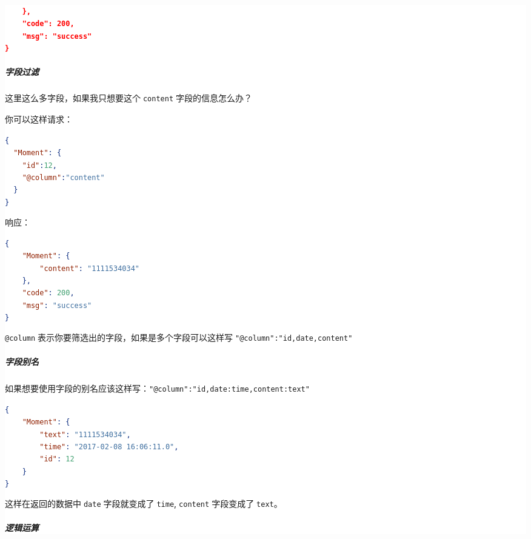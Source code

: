 ```json
    },
    "code": 200,
    "msg": "success"
}
```



##### 字段过滤

这里这么多字段，如果我只想要这个 `content` 字段的信息怎么办？

你可以这样请求：

```json
{
  "Moment": {
    "id":12,
    "@column":"content"
  }
}
```

响应：

```json
{
    "Moment": {
        "content": "1111534034"
    },
    "code": 200,
    "msg": "success"
}
```

`@column` 表示你要筛选出的字段，如果是多个字段可以这样写 `"@column":"id,date,content"`



##### 字段别名

如果想要使用字段的别名应该这样写：`"@column":"id,date:time,content:text"`

```json
{
    "Moment": {
        "text": "1111534034",
        "time": "2017-02-08 16:06:11.0",
        "id": 12
    }
}
```

这样在返回的数据中 `date` 字段就变成了 `time`, `content` 字段变成了 `text`。



##### 逻辑运算
